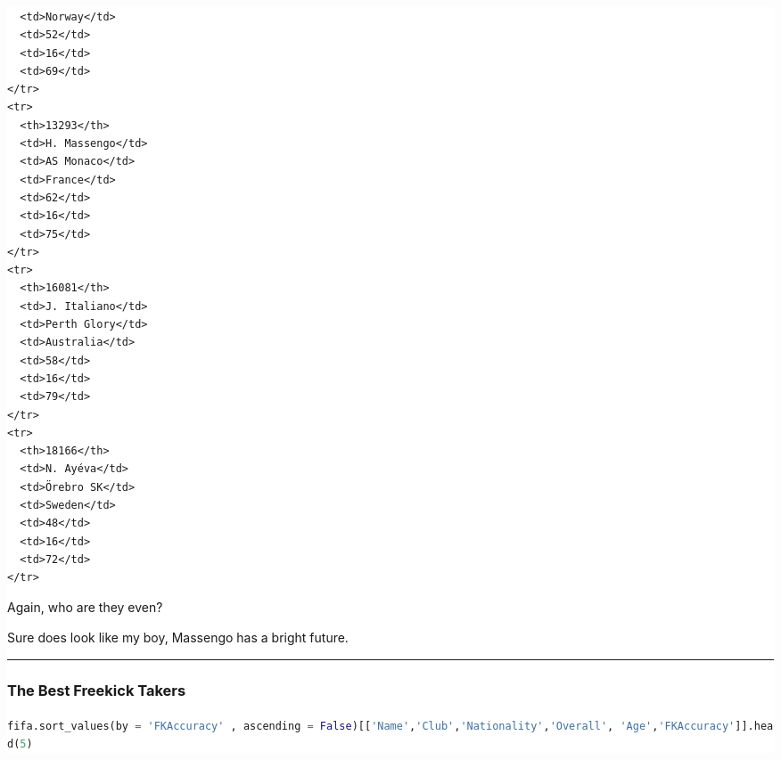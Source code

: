       <td>Norway</td>
      <td>52</td>
      <td>16</td>
      <td>69</td>
    </tr>
    <tr>
      <th>13293</th>
      <td>H. Massengo</td>
      <td>AS Monaco</td>
      <td>France</td>
      <td>62</td>
      <td>16</td>
      <td>75</td>
    </tr>
    <tr>
      <th>16081</th>
      <td>J. Italiano</td>
      <td>Perth Glory</td>
      <td>Australia</td>
      <td>58</td>
      <td>16</td>
      <td>79</td>
    </tr>
    <tr>
      <th>18166</th>
      <td>N. Ayéva</td>
      <td>Örebro SK</td>
      <td>Sweden</td>
      <td>48</td>
      <td>16</td>
      <td>72</td>
    </tr>
  </tbody>
</table>
</div>



Again, who are they even?

Sure does look like my boy, Massengo has a bright future.

---

### The Best Freekick Takers


```python
fifa.sort_values(by = 'FKAccuracy' , ascending = False)[['Name','Club','Nationality','Overall', 'Age','FKAccuracy']].head(5)
```




<div>
<style scoped>
    .dataframe tbody tr th:only-of-type {
        vertical-align: middle;
    }
